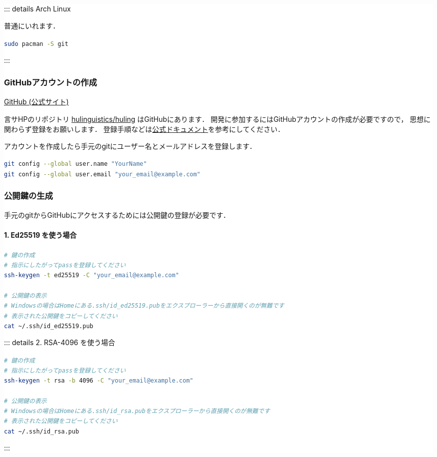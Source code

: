 ::: details Arch Linux

普通にいれます．

```bash
sudo pacman -S git
```

:::

### GitHubアカウントの作成

[GitHub (公式サイト)](https://github.com/)

言サHPのリポジトリ [hulinguistics/huling](https://github.com/hulinguistics/huling) はGitHubにあります．
開発に参加するにはGitHubアカウントの作成が必要ですので，
思想に関わらず登録をお願いします．
登録手順などは[公式ドキュメント](https://docs.github.com/get-started/quickstart/hello-world)を参考にしてください．

アカウントを作成したら手元のgitにユーザー名とメールアドレスを登録します．

```bash
git config --global user.name "YourName"
git config --global user.email "your_email@example.com"
```

### 公開鍵の生成

手元のgitからGitHubにアクセスするためには公開鍵の登録が必要です．

#### 1. Ed25519 を使う場合

```bash
# 鍵の作成
# 指示にしたがってpassを登録してください
ssh-keygen -t ed25519 -C "your_email@example.com"

# 公開鍵の表示
# Windowsの場合はHomeにある.ssh/id_ed25519.pubをエクスプローラーから直接開くのが無難です
# 表示された公開鍵をコピーしてください
cat ~/.ssh/id_ed25519.pub
```

::: details 2. RSA-4096 を使う場合

```bash
# 鍵の作成
# 指示にしたがってpassを登録してください
ssh-keygen -t rsa -b 4096 -C "your_email@example.com"

# 公開鍵の表示
# Windowsの場合はHomeにある.ssh/id_rsa.pubをエクスプローラーから直接開くのが無難です
# 表示された公開鍵をコピーしてください
cat ~/.ssh/id_rsa.pub
```

:::
